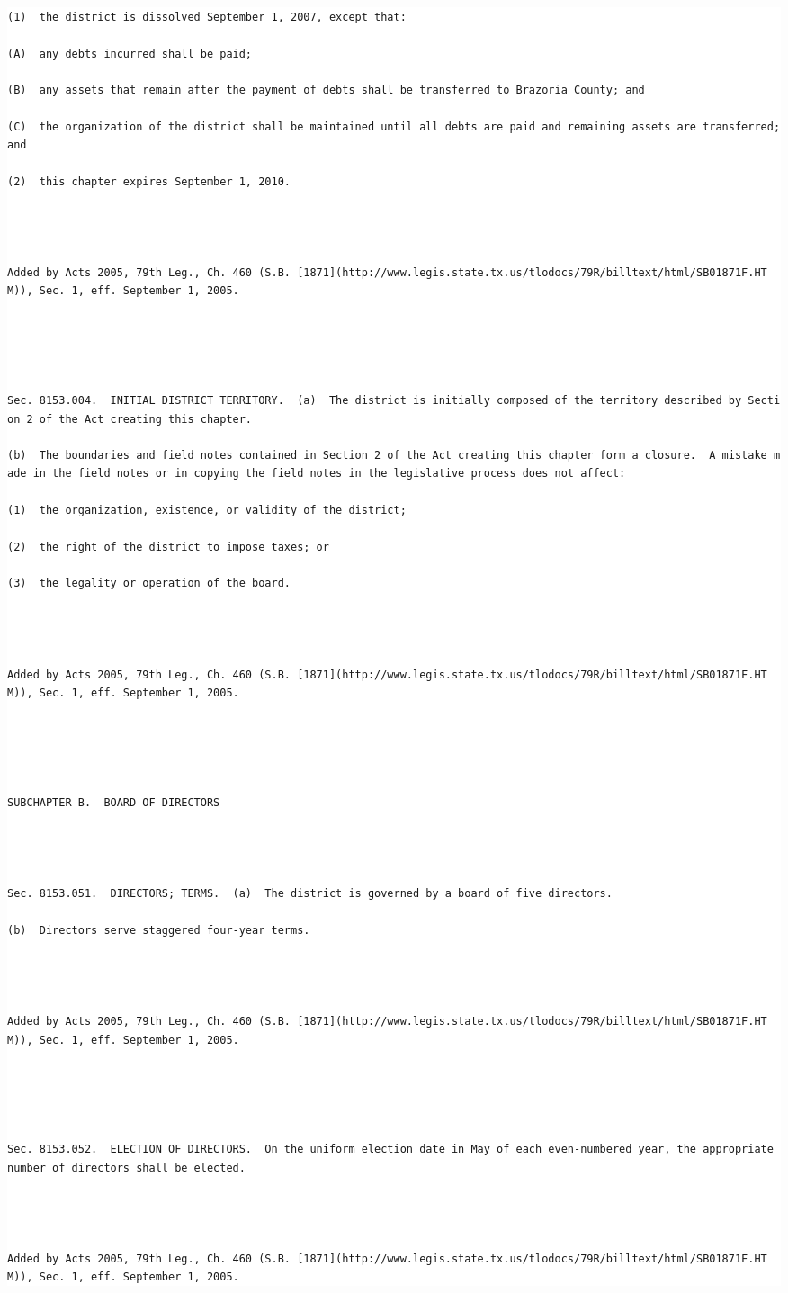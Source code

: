     (1)  the district is dissolved September 1, 2007, except that:
    
    (A)  any debts incurred shall be paid;
    
    (B)  any assets that remain after the payment of debts shall be transferred to Brazoria County; and
    
    (C)  the organization of the district shall be maintained until all debts are paid and remaining assets are transferred; and
    
    (2)  this chapter expires September 1, 2010.
    
    
    
    
    Added by Acts 2005, 79th Leg., Ch. 460 (S.B. [1871](http://www.legis.state.tx.us/tlodocs/79R/billtext/html/SB01871F.HTM)), Sec. 1, eff. September 1, 2005.
    
    
    
    
    
    Sec. 8153.004.  INITIAL DISTRICT TERRITORY.  (a)  The district is initially composed of the territory described by Section 2 of the Act creating this chapter.
    
    (b)  The boundaries and field notes contained in Section 2 of the Act creating this chapter form a closure.  A mistake made in the field notes or in copying the field notes in the legislative process does not affect:
    
    (1)  the organization, existence, or validity of the district;
    
    (2)  the right of the district to impose taxes; or
    
    (3)  the legality or operation of the board.
    
    
    
    
    Added by Acts 2005, 79th Leg., Ch. 460 (S.B. [1871](http://www.legis.state.tx.us/tlodocs/79R/billtext/html/SB01871F.HTM)), Sec. 1, eff. September 1, 2005.
    
    
    
    
    
    SUBCHAPTER B.  BOARD OF DIRECTORS
    
      
    
    
    Sec. 8153.051.  DIRECTORS; TERMS.  (a)  The district is governed by a board of five directors.
    
    (b)  Directors serve staggered four-year terms.
    
    
    
    
    Added by Acts 2005, 79th Leg., Ch. 460 (S.B. [1871](http://www.legis.state.tx.us/tlodocs/79R/billtext/html/SB01871F.HTM)), Sec. 1, eff. September 1, 2005.
    
    
    
    
    
    Sec. 8153.052.  ELECTION OF DIRECTORS.  On the uniform election date in May of each even-numbered year, the appropriate number of directors shall be elected.
    
    
    
    
    Added by Acts 2005, 79th Leg., Ch. 460 (S.B. [1871](http://www.legis.state.tx.us/tlodocs/79R/billtext/html/SB01871F.HTM)), Sec. 1, eff. September 1, 2005.
    